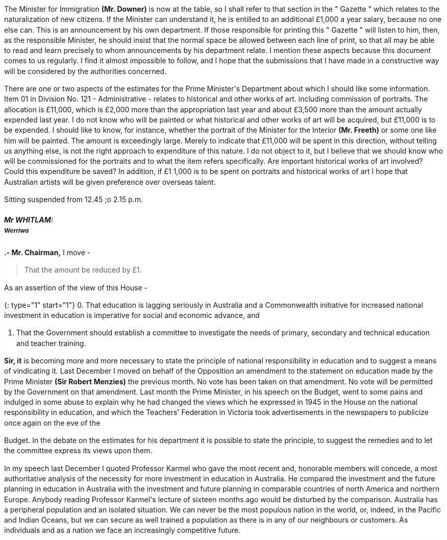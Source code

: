 The Minister for Immigration  **(Mr. Downer)**  is now at the table, so I shall refer to that section in the " Gazette " which relates to the naturalization of new citizens. If the Minister can understand it, he is entilled to an additional £1,000 a year salary, because no one else can. This is an announcement by his own department. If those responsible for printing this " Gazette " will listen to him, then, as the responsible Minister, he should insist that the normal space be allowed between each line of print, so that all may be able to read and learn precisely to whom announcements by his department relate. I mention these aspects because this document comes to us regularly. I find it almost impossible to follow, and I hope that the submissions that I have made in a constructive way will be considered by the authorities concerned. 

There are one or two aspects of the estimates for the Prime Minister's Department about which I should like some information. Item 01 in Division No. 121  -  Administrative - relates to historical and other works of art. including commission of portraits. The allocation is £11,000, which is £2,000 more than the appropriation last year and about £3,500 more than the amount actually expended last year. I do not know who will be painted or what historical and other works of art will be acquired, but £11,000 is to be expended. I should like to know, for instance, whether the portrait of the Minister for the Interior  **(Mr. Freeth)**  or some one like him will be painted. The amount is exceedingly large. Merely to indicate that £11,000 will be spent in this direction, without telling us anything else, is not the right approach to expenditure of this nature. I do not object to it, but I believe that we should know who will be commissioned for the portraits and to what the item refers specifically. Are important historical works of art involved? Could this expenditure be saved? In addition, if £1 1,000 is to be spent on portraits and historical works of art I hope that Australian artists will be given preference over overseas talent. 

Sitting suspended from 12.45 ;o 2.15 p.m. 

##### Mr WHITLAM:<br><small class="text-muted">Werriwa</small>


 **.- Mr. Chairman,** I move - 

  >That the amount be reduced by £1. 

As an assertion of the view of this House - 

{: type="1" start="1"}
0. That education is lagging seriously in Australia and a Commonwealth initiative for increased national investment in education is imperative for social and economic advance, and 
1. That the Government should establish a committee to investigate the needs of primary, secondary and technical education and teacher training. 


 **Sir, it** is becoming more and more necessary to state the principle of national responsibility in education and to suggest a means of vindicating it. Last December I moved on behalf of the Opposition an amendment to the statement on education made by the Prime Minister  **(Sir Robert Menzies)**  the previous month. No vote has been taken on that amendment. No vote will be permitted by the Government on that amendment. Last month the Prime Minister, in his speech on the Budget, went to some pains and indulged in some abuse to explain why he had changed the views which he expressed in 1945 in the House on the national responsibility in education, and which the Teachers' Federation in Victoria took advertisements in the newspapers to publicize once again on the eve of the 

Budget. In the debate on the estimates for his department it is possible to state the principle, to suggest the remedies and to let the committee express its views upon them. 

In my speech last December I quoted Professor Karmel who gave the most recent and, honorable members will concede, a most authoritative analysis of the necessity for more investment in education in Australia. He compared the investment and the future planning in education in Australia with the investment and future planning in comparable countries of north America and northern Europe. Anybody reading Professor Karmel's lecture of sixteen months ago would be disturbed by the comparison. Australia has a peripheral population and an isolated situation. We can never be the most populous nation in the world, or, indeed, in the Pacific and Indian Oceans, but we can secure as well trained a population as there is in any of our neighbours or customers. As individuals and as a nation we face an increasingly competitive future. 

